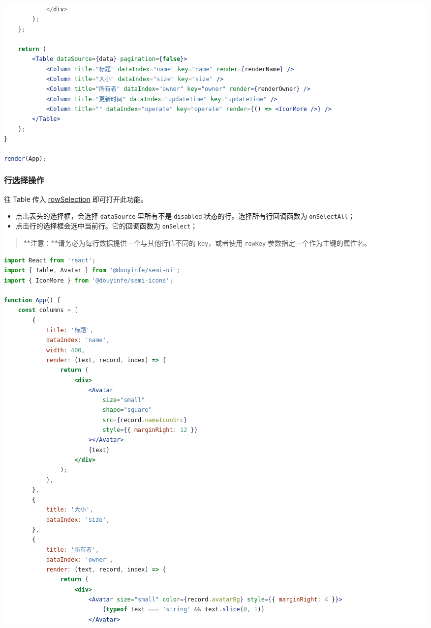 ```jsx live=true noInline=true dir="column"
            </div>
        );
    };

    return (
        <Table dataSource={data} pagination={false}>
            <Column title="标题" dataIndex="name" key="name" render={renderName} />
            <Column title="大小" dataIndex="size" key="size" />
            <Column title="所有者" dataIndex="owner" key="owner" render={renderOwner} />
            <Column title="更新时间" dataIndex="updateTime" key="updateTime" />
            <Column title="" dataIndex="operate" key="operate" render={() => <IconMore />} />
        </Table>
    );
}

render(App);
```

### 行选择操作

往 Table 传入 [rowSelection](#rowSelection) 即可打开此功能。

-   点击表头的选择框，会选择 `dataSource` 里所有不是 `disabled` 状态的行。选择所有行回调函数为 `onSelectAll`；
-   点击行的选择框会选中当前行。它的回调函数为 `onSelect`；

> **注意：**请务必为每行数据提供一个与其他行值不同的 `key`，或者使用 `rowKey` 参数指定一个作为主键的属性名。

```jsx live=true noInline=true dir="column"
import React from 'react';
import { Table, Avatar } from '@douyinfe/semi-ui';
import { IconMore } from '@douyinfe/semi-icons';

function App() {
    const columns = [
        {
            title: '标题',
            dataIndex: 'name',
            width: 400,
            render: (text, record, index) => {
                return (
                    <div>
                        <Avatar
                            size="small"
                            shape="square"
                            src={record.nameIconSrc}
                            style={{ marginRight: 12 }}
                        ></Avatar>
                        {text}
                    </div>
                );
            },
        },
        {
            title: '大小',
            dataIndex: 'size',
        },
        {
            title: '所有者',
            dataIndex: 'owner',
            render: (text, record, index) => {
                return (
                    <div>
                        <Avatar size="small" color={record.avatarBg} style={{ marginRight: 4 }}>
                            {typeof text === 'string' && text.slice(0, 1)}
                        </Avatar>
```
